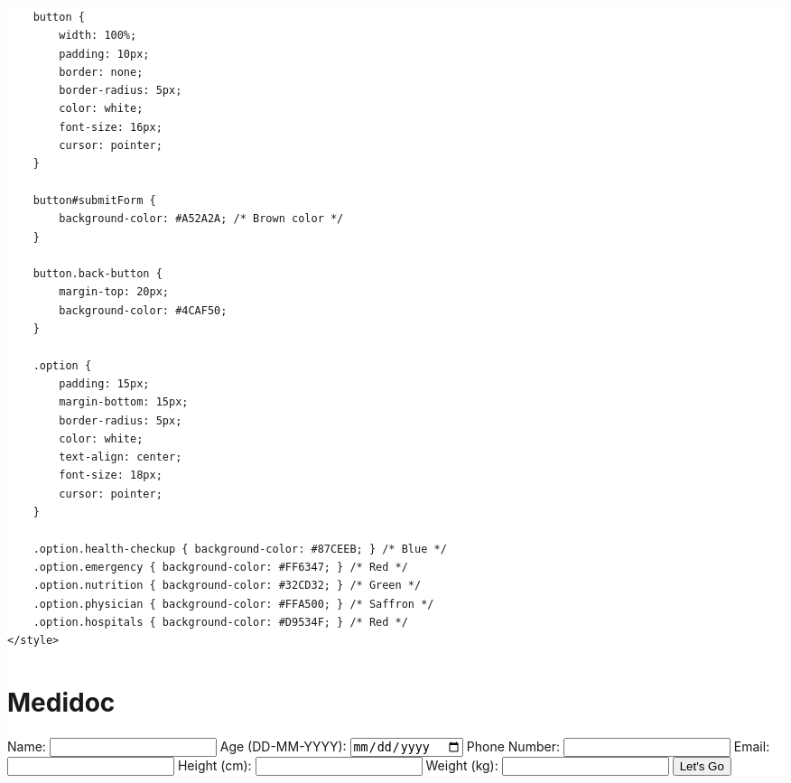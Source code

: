         button {
            width: 100%;
            padding: 10px;
            border: none;
            border-radius: 5px;
            color: white;
            font-size: 16px;
            cursor: pointer;
        }

        button#submitForm {
            background-color: #A52A2A; /* Brown color */
        }

        button.back-button {
            margin-top: 20px;
            background-color: #4CAF50;
        }

        .option {
            padding: 15px;
            margin-bottom: 15px;
            border-radius: 5px;
            color: white;
            text-align: center;
            font-size: 18px;
            cursor: pointer;
        }

        .option.health-checkup { background-color: #87CEEB; } /* Blue */
        .option.emergency { background-color: #FF6347; } /* Red */
        .option.nutrition { background-color: #32CD32; } /* Green */
        .option.physician { background-color: #FFA500; } /* Saffron */
        .option.hospitals { background-color: #D9534F; } /* Red */
    </style>
</head>
<body>
    <!-- Initial Form -->
    <div class="container visible" id="formContainer">
        <h1>Medidoc</h1>
        <form id="userForm">
            <label for="name">Name:</label>
            <input type="text" id="name" required>
            <label for="age">Age (DD-MM-YYYY):</label>
            <input type="date" id="age" required>
            <label for="phone">Phone Number:</label>
            <input type="tel" id="phone" required>
            <label for="email">Email:</label>
            <input type="email" id="email" required>
            <label for="height">Height (cm):</label>
            <input type="number" id="height" required>
            <label for="weight">Weight (kg):</label>
            <input type="number" id="weight" required>
            <button type="button" id="submitForm">Let's Go</button>
        </form>
    </div>
